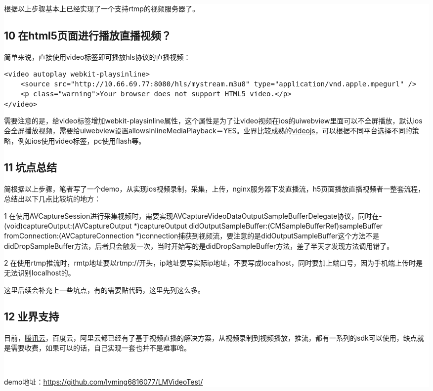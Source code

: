 根据以上步骤基本上已经实现了一个支持rtmp的视频服务器了。
<h2><strong>10 在html5页面进行播放直播视频？</strong></h2>
简单来说，直接使用video标签即可播放hls协议的直播视频：
<pre>&lt;video autoplay webkit-playsinline&gt;  
    &lt;source src="http://10.66.69.77:8080/hls/mystream.m3u8" type="application/vnd.apple.mpegurl" /&gt;  
    &lt;p class="warning"&gt;Your browser does not support HTML5 video.&lt;/p&gt;  
&lt;/video&gt;</pre>
需要注意的是，给video标签增加webkit-playsinline属性，这个属性是为了让video视频在ios的uiwebview里面可以不全屏播放，默认ios会全屏播放视频，需要给uiwebview设置allowsInlineMediaPlayback＝YES。业界比较成熟的<a href="http://videojs.com/" data-cke-saved-href="http://videojs.com/">videojs</a>，可以根据不同平台选择不同的策略，例如ios使用video标签，pc使用flash等。
<h2><strong>11 坑点总结</strong></h2>
简根据以上步骤，笔者写了一个demo，从实现ios视频录制，采集，上传，nginx服务器下发直播流，h5页面播放直播视频者一整套流程，总结出以下几点比较坑的地方：

1 在使用AVCaptureSession进行采集视频时，需要实现AVCaptureVideoDataOutputSampleBufferDelegate协议，同时在- (void)captureOutput:(AVCaptureOutput *)captureOutput didOutputSampleBuffer:(CMSampleBufferRef)sampleBuffer fromConnection:(AVCaptureConnection *)connection捕获到视频流，要注意的是didOutputSampleBuffer这个方法不是didDropSampleBuffer方法，后者只会触发一次，当时开始写的是didDropSampleBuffer方法，差了半天才发现方法调用错了。

2 在使用rtmp推流时，rmtp地址要以rtmp://开头，ip地址要写实际ip地址，不要写成localhost，同时要加上端口号，因为手机端上传时是无法识别localhost的。

这里后续会补充上一些坑点，有的需要贴代码，这里先列这么多。
<h2><strong>12 业界支持</strong></h2>
目前，<a href="https://www.qcloud.com/solution/video.html" data-cke-saved-href="https://www.qcloud.com/solution/video.html">腾讯云</a>，百度云，阿里云都已经有了基于视频直播的解决方案，从视频录制到视频播放，推流，都有一系列的sdk可以使用，缺点就是需要收费，如果可以的话，自己实现一套也并不是难事哈。

&nbsp;

demo地址：<a href="https://github.com/lvming6816077/LMVideoTest/" data-cke-saved-href="http://blob/master/LMVideoTest/ViewController.m">https://github.com/lvming6816077/LMVideoTest/</a>